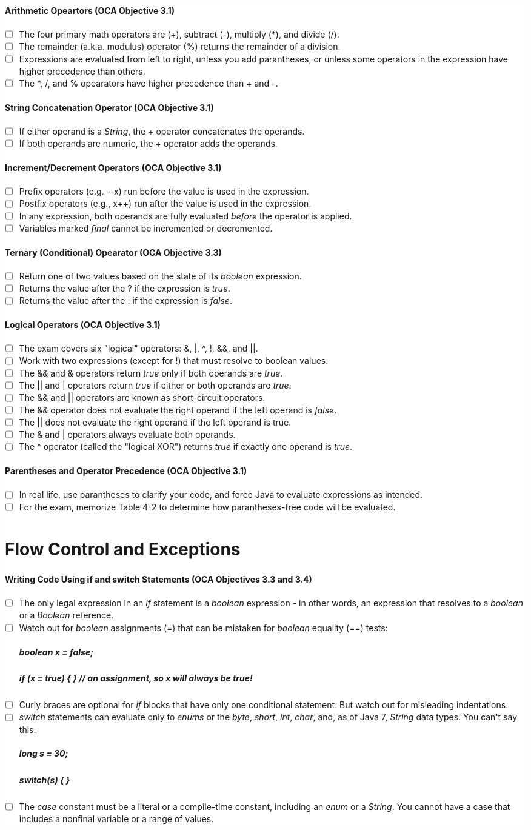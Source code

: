 #### Arithmetic Opeartors (OCA Objective 3.1)
- [ ] The four primary math operators are (+), subtract (-), multiply (*), and divide (/).
- [ ] The remainder (a.k.a. modulus) operator (%) returns the remainder of a division.
- [ ] Expressions are evaluated from left to right, unless you add parantheses, or unless some operators in the expression have higher precedence than others.
- [ ] The *, /, and % opearators have higher precedence than + and -.

#### String Concatenation Operator (OCA Objective 3.1)
- [ ] If either operand is a *String*, the + operator concatenates the operands.
- [ ] If both operands are numeric, the + operator adds the operands.

#### Increment/Decrement Operators (OCA Objective 3.1)
- [ ] Prefix operators (e.g. --x) run before the value is used in the expression.
- [ ] Postfix operators (e.g., x++) run after the value is used in the expression.
- [ ] In any expression, both operands are fully evaluated *before* the operator is applied.
- [ ] Variables marked *final* cannot be incremented or decremented.

#### Ternary (Conditional) Opearator (OCA Objective 3.3)
- [ ] Return one of two values based on the state of its *boolean* expression.
- [ ] Returns the value after the ? if the expression is *true*.
- [ ] Returns the value after the : if the expression is *false*.

#### Logical Operators (OCA Objective 3.1)
- [ ] The exam covers six "logical" operators: &, |, ^, !, &&, and ||.
- [ ] Work with two expressions (except for !) that must resolve to boolean values.
- [ ] The && and & operators return *true* only if both operands are *true*.
- [ ] The || and | operators return *true* if either or both operands are *true*.
- [ ] The && and || operators are known as short-circuit operators.
- [ ] The && operator does not evaluate the right operand if the left operand is *false*.
- [ ] The || does not evaluate the right operand if the left operand is true.
- [ ] The & and | operators always evaluate both operands.
- [ ] The ^ operator (called the "logical XOR") returns *true* if exactly one operand is *true*.

#### Parentheses and Operator Precedence (OCA Objective 3.1)
- [ ] In real life, use parantheses to clarify your code, and force Java to evaluate expressions as intended.
- [ ] For the exam, memorize Table 4-2 to determine how parantheses-free code will be evaluated.

# Flow Control and Exceptions

#### Writing Code Using if and switch Statements (OCA Objectives 3.3 and 3.4)
- [ ] The only legal expression in an *if* statement is a *boolean* expression - in other words, an expression that resolves to a *boolean* or a *Boolean* reference.
- [ ] Watch out for *boolean* assignments (=) that can be mistaken for *boolean* equality (==) tests:
    ##### boolean x = false;
    ##### if (x = true) { } // an assignment, so x will always be true!
- [ ] Curly braces are optional for *if* blocks that have only one conditional statement. But watch out for misleading indentations.
- [ ] *switch* statements can evaluate only to *enums* or the *byte*, *short*, *int*, *char*, and, as of Java 7, *String* data types. You can't say this:
  ##### long s = 30;
  ##### switch(s) { }
- [ ] The *case* constant must be a literal or a compile-time constant, including an *enum* or a *String*. You cannot have a case that includes a nonfinal variable or a range of values.